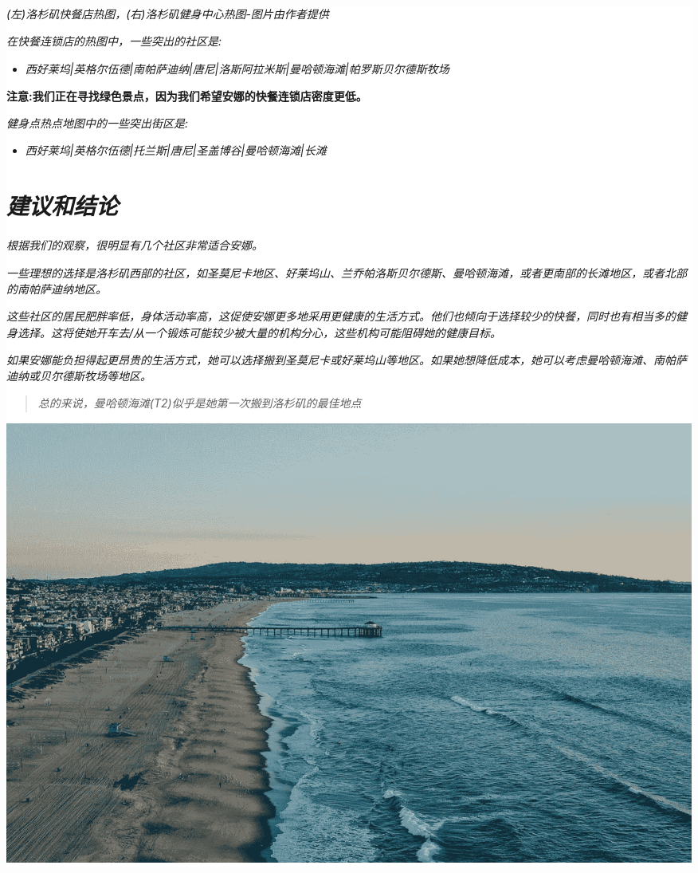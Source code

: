 *(左)洛杉矶快餐店热图，(右)洛杉矶健身中心热图-图片由作者提供*

*在快餐连锁店的热图中，一些突出的社区是:*

*   *西好莱坞|英格尔伍德|南帕萨迪纳|唐尼|洛斯阿拉米斯|曼哈顿海滩|帕罗斯贝尔德斯牧场*

**注意:我们正在寻找绿色景点，因为我们希望安娜的快餐连锁店密度更低。**

*健身点热点地图中的一些突出街区是:*

*   *西好莱坞|英格尔伍德|托兰斯|唐尼|圣盖博谷|曼哈顿海滩|长滩*

# *建议和结论*

*根据我们的观察，很明显有几个社区非常适合安娜。*

*一些理想的选择是洛杉矶西部的社区，如圣莫尼卡地区、好莱坞山、兰乔帕洛斯贝尔德斯、曼哈顿海滩，或者更南部的长滩地区，或者北部的南帕萨迪纳地区。*

*这些社区的居民肥胖率低，身体活动率高，这促使安娜更多地采用更健康的生活方式。他们也倾向于选择较少的快餐，同时也有相当多的健身选择。这将使她开车去/从一个锻炼可能较少被大量的机构分心，这些机构可能阻碍她的健康目标。*

*如果安娜能负担得起更昂贵的生活方式，她可以选择搬到圣莫尼卡或好莱坞山等地区。如果她想降低成本，她可以考虑曼哈顿海滩、南帕萨迪纳或贝尔德斯牧场等地区。*

> *总的来说，曼哈顿海滩(T2)似乎是她第一次搬到洛杉矶的最佳地点*

*![](img/58d3a83cb695a9575bc0815058cb6fcf.png)*
